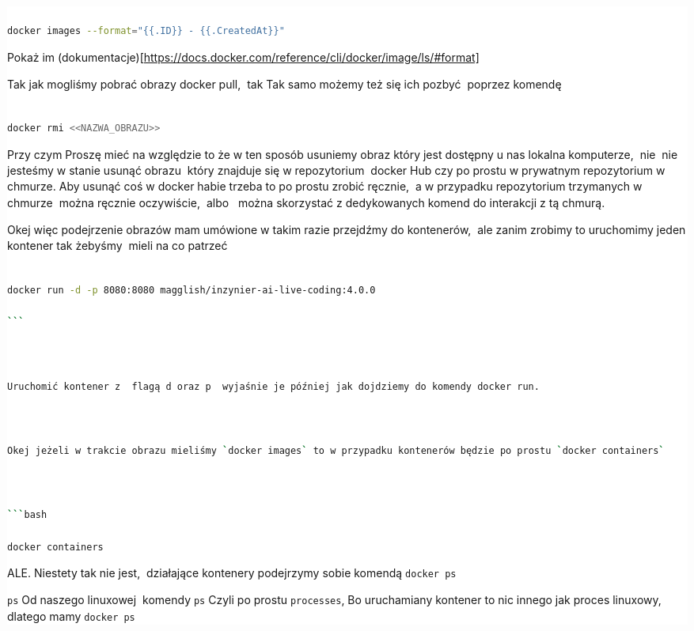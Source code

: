 ```bash

docker images --format="{{.ID}} - {{.CreatedAt}}"

```

Pokaż im (dokumentacje)[https://docs.docker.com/reference/cli/docker/image/ls/#format]



Tak jak mogliśmy pobrać obrazy docker pull,  tak Tak samo możemy też się ich pozbyć  poprzez komendę

  

```bash

docker rmi <<NAZWA_OBRAZU>>

```

  

Przy czym Proszę mieć na względzie to że w ten sposób usuniemy obraz który jest dostępny u nas lokalna komputerze,  nie  nie jesteśmy w stanie usunąć obrazu  który znajduje się w repozytorium  docker Hub czy po prostu w prywatnym repozytorium w chmurze. Aby usunąć coś w docker habie trzeba to po prostu zrobić ręcznie,  a w przypadku repozytorium trzymanych w chmurze  można ręcznie oczywiście,  albo   można skorzystać z dedykowanych komend do interakcji z tą chmurą.

  

Okej więc podejrzenie obrazów mam umówione w takim razie przejdźmy do kontenerów,  ale zanim zrobimy to uruchomimy jeden kontener tak żebyśmy  mieli na co patrzeć

  

```bash

docker run -d -p 8080:8080 magglish/inzynier-ai-live-coding:4.0.0

``` 

  

Uruchomić kontener z  flagą d oraz p  wyjaśnie je później jak dojdziemy do komendy docker run.

  

Okej jeżeli w trakcie obrazu mieliśmy `docker images` to w przypadku kontenerów będzie po prostu `docker containers`

  

```bash

docker containers

```

  

ALE. Niestety tak nie jest,  działające kontenery podejrzymy sobie komendą `docker ps`

  

`ps` Od naszego linuxowej  komendy `ps` Czyli po prostu `processes`, Bo uruchamiany kontener to nic innego jak proces linuxowy,  dlatego mamy `docker ps`
